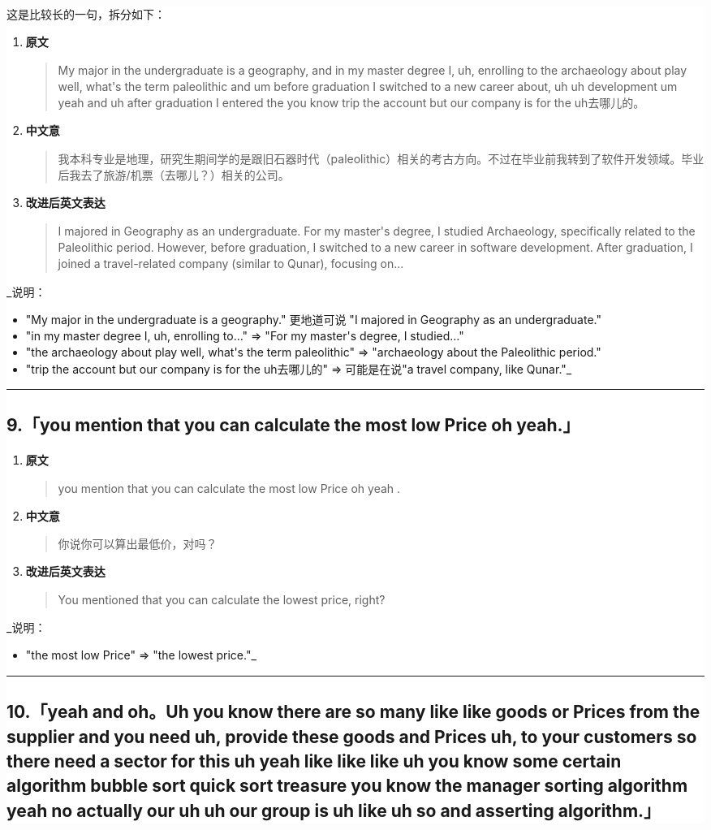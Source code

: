 这是比较长的一句，拆分如下：

1. **原文**

    > My major in the undergraduate is a geography, and in my master degree I, uh, enrolling to the archaeology about play well, what's the term paleolithic and um before graduation I switched to a new career about, uh uh development um yeah and uh after graduation I entered the you know trip the account but our company is for the uh去哪儿的。

2. **中文意**

    > 我本科专业是地理，研究生期间学的是跟旧石器时代（paleolithic）相关的考古方向。不过在毕业前我转到了软件开发领域。毕业后我去了旅游/机票（去哪儿？）相关的公司。

3. **改进后英文表达**

    > I majored in Geography as an undergraduate. For my master's degree, I studied Archaeology, specifically related to the Paleolithic period. However, before graduation, I switched to a new career in software development. After graduation, I joined a travel-related company (similar to Qunar), focusing on...

_说明：

- "My major in the undergraduate is a geography." 更地道可说 "I majored in Geography as an undergraduate."
- "in my master degree I, uh, enrolling to…" => "For my master's degree, I studied…"
- "the archaeology about play well, what's the term paleolithic" => "archaeology about the Paleolithic period."
- "trip the account but our company is for the uh去哪儿的" => 可能是在说"a travel company, like Qunar."_

---

## 9.「you mention that you can calculate the most low Price oh yeah.」

1. **原文**

    > you mention that you can calculate the most low Price oh yeah .

2. **中文意**

    > 你说你可以算出最低价，对吗？

3. **改进后英文表达**

    > You mentioned that you can calculate the lowest price, right?

_说明：

- "the most low Price" => "the lowest price."_

---

## 10.「yeah and oh。Uh you know there are so many like like goods or Prices from the supplier and you need uh, provide these goods and Prices uh, to your customers so there need a sector for this uh yeah like like like uh you know some certain algorithm bubble sort quick sort treasure you know the manager sorting algorithm yeah no actually our uh uh our group is uh like uh so and asserting algorithm.」
